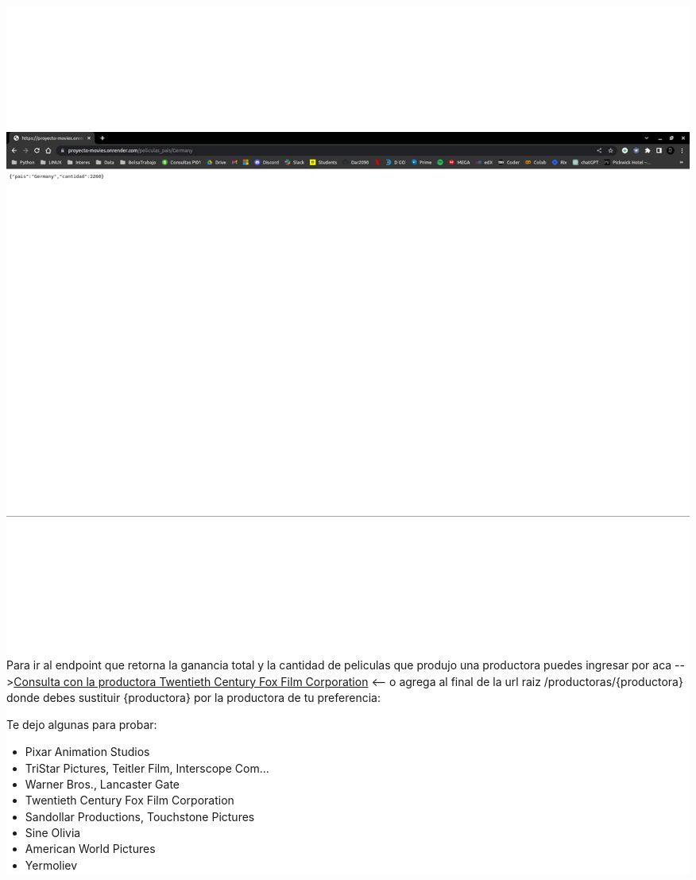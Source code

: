 <img src = "_src/peliculas_pais.png" height = 800>
</p>



Para ir al endpoint que retorna la ganancia total y la cantidad de peliculas que produjo una productora puedes ingresar por aca -->[Consulta con la productora Twentieth Century Fox Film Corporation](https://proyecto-movies.onrender.com/productoras/Twentieth%20Century%20Fox%20Film%20Corporation) <-- o agrega al final de la url raiz /productoras/{productora} donde debes sustituir {productora} por la productora de tu preferencia:

Te dejo algunas para probar:

* Pixar Animation Studios
* TriStar Pictures, Teitler Film, Interscope Com...
* Warner Bros., Lancaster Gate
* Twentieth Century Fox Film Corporation
* Sandollar Productions, Touchstone Pictures
* Sine Olivia
* American World Pictures
* Yermoliev




<p align="center">